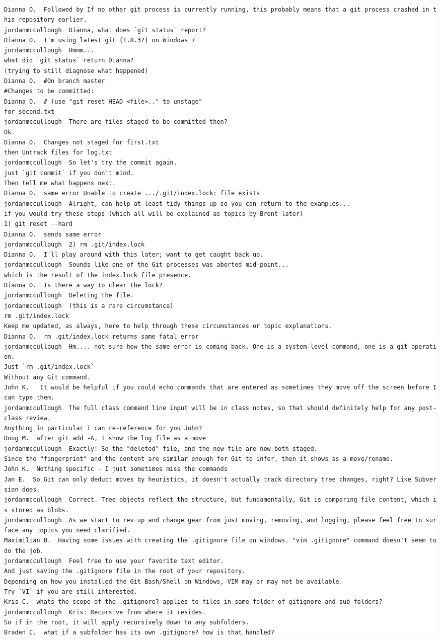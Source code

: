     Dianna O.  Followed by If no other git process is currently running, this probably means that a git process crashed in this repository earlier.
    jordanmccullough  Dianna, what does `git status` report?
    Dianna O.  I'm using latest git (1.8.3?) on Windows 7
    jordanmccullough  Hmmm...
    what did `git status` return Dianna?
    (trying to still diagnose what happened)
    Dianna O.  #On branch master
    #Changes to be committed:
    Dianna O.  # (use "git reset HEAD <file>.." to unstage"
    for second.txt
    jordanmccullough  There are files staged to be committed then?
    Ok.
    Dianna O.  Changes not staged for first.txt
    then Untrack files for log.txt
    jordanmccullough  So let's try the commit again.
    just `git commit` if you don't mind.
    Then tell me what happens next.
    Dianna O.  same error Unable to create .../.git/index.lock: file exists
    jordanmccullough  Alright, can help at least tidy things up so you can return to the examples...
    if you would try these steps (which all will be explained as topics by Brent later)
    1) git reset --hard
    Dianna O.  sends same error
    jordanmccullough  2) rm .git/index.lock
    Dianna O.  I'll play around with this later; want to get caught back up.
    jordanmccullough  Sounds like one of the Git processes was aborted mid-point...
    which is the result of the index.lock file presence.
    Dianna O.  Is there a way to clear the lock?
    jordanmccullough  Deleting the file.
    jordanmccullough  (this is a rare circumstance)
    rm .git/index.lock
    Keep me updated, as always, here to help through these circumstances or topic explanations.
    Dianna O.  rm .git/index.lock returns same fatal error
    jordanmccullough  Hm.... not sure how the same error is coming back. One is a system-level command, one is a git operation.
    Just `rm .git/index.lock`
    Without any Git command.
    John K.   It would be helpful if you could echo commands that are entered as sometimes they move off the screen before I can type them.
    jordanmccullough  The full class command line input will be in class notes, so that should definitely help for any post-class review.
    Anything in particular I can re-reference for you John?
    Doug M.  after git add -A, I show the log file as a move
    jordanmccullough  Exactly! So the "deleted" file, and the new file are now both staged.
    Since the "fingerprint" and the content are similar enough for Git to infer, then it shows as a move/rename.
    John K.  Nothing specific - I just sometimes miss the commands
    Jan E.  So Git can only deduct moves by heuristics, it doesn't actually track directory tree changes, right? Like Subversion does.
    jordanmccullough  Correct. Tree objects reflect the structure, but fundamentally, Git is comparing file content, which is stored as blobs.
    jordanmccullough  As we start to rev up and change gear from just moving, removing, and logging, please feel free to surface any topics you need clarified.
    Maximilian B.  Having some issues with creating the .gitignore file on windows. "vim .gitignore" command doesn't seem to do the job.
    jordanmccullough  Feel free to use your favorite text editor.
    And just saving the .gitignore file in the root of your repository.
    Depending on how you installed the Git Bash/Shell on Windows, VIM may or may not be available.
    Try `VI` if you are still interested.
    Kris C.  whats the scope of the .gitignore? applies to files in same folder of gitignore and sub folders?
    jordanmccullough  Kris: Recursive from where it resides.
    So if in the root, it will apply recursively down to any subfolders.
    Braden C.  what if a subfolder has its own .gitignore? how is that handled?
